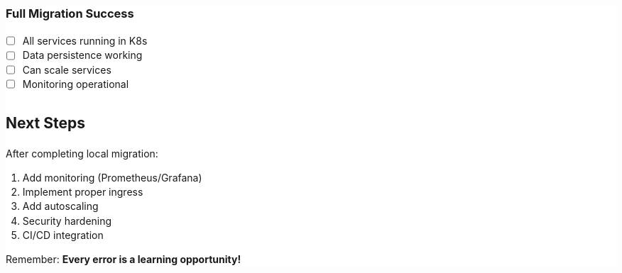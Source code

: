 ### Full Migration Success
- [ ] All services running in K8s
- [ ] Data persistence working
- [ ] Can scale services
- [ ] Monitoring operational

## Next Steps

After completing local migration:
1. Add monitoring (Prometheus/Grafana)
2. Implement proper ingress
3. Add autoscaling
4. Security hardening
5. CI/CD integration

Remember: **Every error is a learning opportunity!**